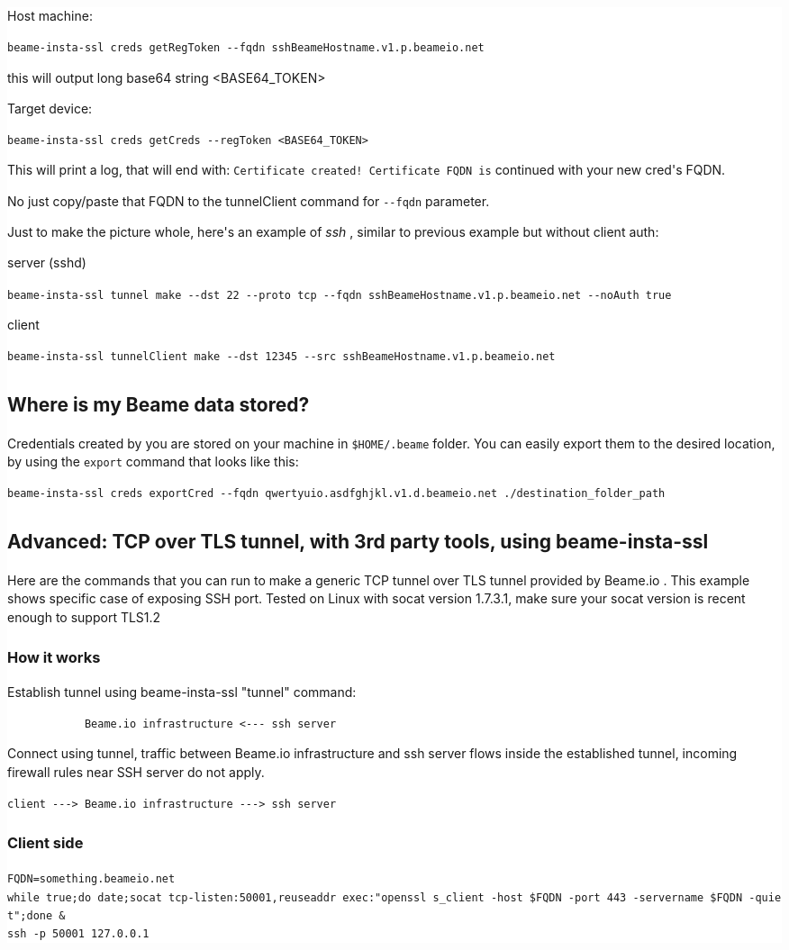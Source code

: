 Host machine:

    beame-insta-ssl creds getRegToken --fqdn sshBeameHostname.v1.p.beameio.net
this will output long base64 string <BASE64_TOKEN>

Target device:

    beame-insta-ssl creds getCreds --regToken <BASE64_TOKEN>
This will print a log, that will end with: `Certificate created! Certificate FQDN is` continued with your new cred's FQDN.

No just copy/paste that FQDN to the tunnelClient command for `--fqdn` parameter.

Just to make the picture whole, here's an example of _ssh_ , similar to previous example but without client auth:

server (sshd)

    beame-insta-ssl tunnel make --dst 22 --proto tcp --fqdn sshBeameHostname.v1.p.beameio.net --noAuth true

client

    beame-insta-ssl tunnelClient make --dst 12345 --src sshBeameHostname.v1.p.beameio.net

## Where is my Beame data stored?
Credentials created by you are stored on your machine in `$HOME/.beame` folder. You can easily export them to the desired location, by using the `export` command that looks like this:

	beame-insta-ssl creds exportCred --fqdn qwertyuio.asdfghjkl.v1.d.beameio.net ./destination_folder_path

## Advanced: TCP over TLS tunnel, with 3rd party tools, using beame-insta-ssl

Here are the commands that you can run to make a generic TCP tunnel over TLS tunnel provided by Beame.io . This example shows specific case of exposing SSH port. Tested on Linux with socat version 1.7.3.1, make sure your socat version is recent enough to support TLS1.2

### How it works

Establish tunnel using beame-insta-ssl "tunnel" command:

                Beame.io infrastructure <--- ssh server

Connect using tunnel, traffic between Beame.io infrastructure and ssh server flows inside the established tunnel, incoming firewall rules near SSH server do not apply.

    client ---> Beame.io infrastructure ---> ssh server


### Client side

    FQDN=something.beameio.net
    while true;do date;socat tcp-listen:50001,reuseaddr exec:"openssl s_client -host $FQDN -port 443 -servername $FQDN -quiet";done &
    ssh -p 50001 127.0.0.1
